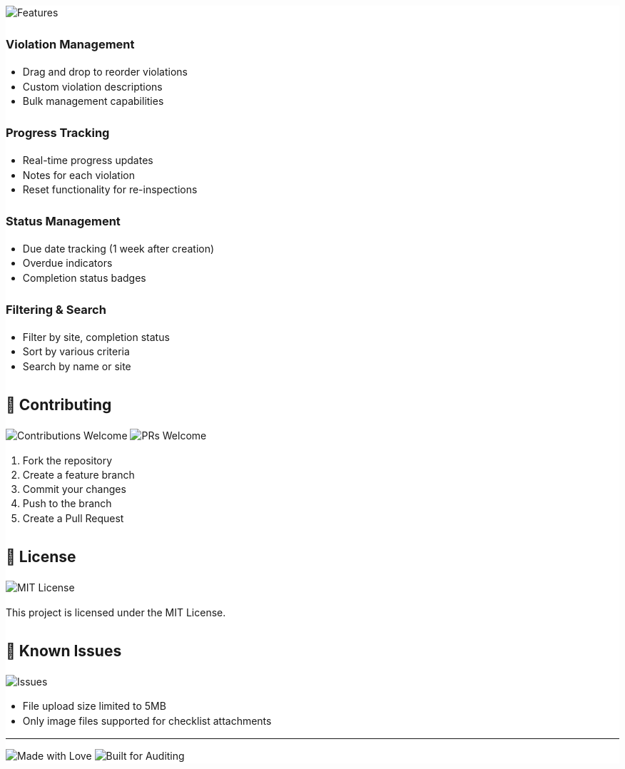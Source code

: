 ![Features](https://img.shields.io/badge/Features-Rich-purple?style=flat-square)

### Violation Management
- Drag and drop to reorder violations
- Custom violation descriptions
- Bulk management capabilities

### Progress Tracking
- Real-time progress updates
- Notes for each violation
- Reset functionality for re-inspections

### Status Management
- Due date tracking (1 week after creation)
- Overdue indicators
- Completion status badges

### Filtering & Search
- Filter by site, completion status
- Sort by various criteria
- Search by name or site

## 🤝 Contributing

![Contributions Welcome](https://img.shields.io/badge/Contributions-Welcome-brightgreen?style=flat-square)
![PRs Welcome](https://img.shields.io/badge/PRs-Welcome-green?style=flat-square)

1. Fork the repository
2. Create a feature branch
3. Commit your changes
4. Push to the branch
5. Create a Pull Request

## 📝 License

![MIT License](https://img.shields.io/badge/License-MIT-yellow.svg?style=flat-square)

This project is licensed under the MIT License.

## 🐛 Known Issues

![Issues](https://img.shields.io/badge/Known%20Issues-2-orange?style=flat-square)

- File upload size limited to 5MB
- Only image files supported for checklist attachments

---

![Made with Love](https://img.shields.io/badge/Made%20with-❤️-red?style=flat-square)
![Built for Auditing](https://img.shields.io/badge/Built%20for-%20Audits-blue?style=flat-square)